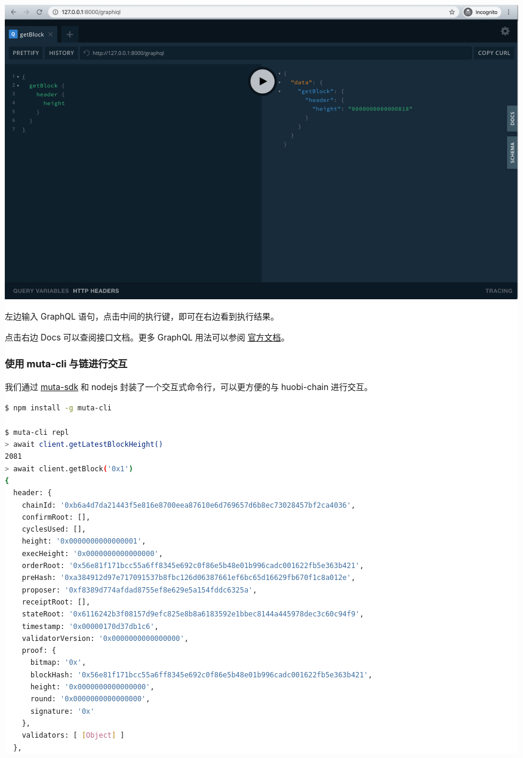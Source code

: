 ![](./static/graphiql.png)

左边输入 GraphQL 语句，点击中间的执行键，即可在右边看到执行结果。

点击右边 Docs 可以查阅接口文档。更多 GraphQL 用法可以参阅 [官方文档](https://graphql.org/)。

### 使用 muta-cli 与链进行交互

我们通过 [muta-sdk](./js_sdk) 和 nodejs 封装了一个交互式命令行，可以更方便的与 huobi-chain 进行交互。

```bash
$ npm install -g muta-cli

$ muta-cli repl
> await client.getLatestBlockHeight()
2081
> await client.getBlock('0x1')
{
  header: {
    chainId: '0xb6a4d7da21443f5e816e8700eea87610e6d769657d6b8ec73028457bf2ca4036',
    confirmRoot: [],
    cyclesUsed: [],
    height: '0x0000000000000001',
    execHeight: '0x0000000000000000',
    orderRoot: '0x56e81f171bcc55a6ff8345e692c0f86e5b48e01b996cadc001622fb5e363b421',
    preHash: '0xa384912d97e717091537b8fbc126d06387661ef6bc65d16629fb670f1c8a012e',
    proposer: '0xf8389d774afdad8755ef8e629e5a154fddc6325a',
    receiptRoot: [],
    stateRoot: '0x6116242b3f08157d9efc825e8b8a6183592e1bbec8144a445978dec3c60c94f9',
    timestamp: '0x00000170d37db1c6',
    validatorVersion: '0x0000000000000000',
    proof: {
      bitmap: '0x',
      blockHash: '0x56e81f171bcc55a6ff8345e692c0f86e5b48e01b996cadc001622fb5e363b421',
      height: '0x0000000000000000',
      round: '0x0000000000000000',
      signature: '0x'
    },
    validators: [ [Object] ]
  },
```